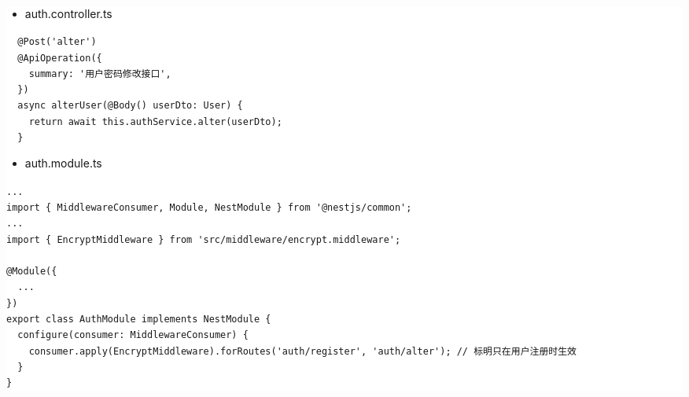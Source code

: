 - auth.controller.ts

```tsx
  @Post('alter')
  @ApiOperation({
    summary: '用户密码修改接口',
  })
  async alterUser(@Body() userDto: User) {
    return await this.authService.alter(userDto);
  }
```

- auth.module.ts

```tsx
...
import { MiddlewareConsumer, Module, NestModule } from '@nestjs/common';
...
import { EncryptMiddleware } from 'src/middleware/encrypt.middleware';

@Module({
  ...
})
export class AuthModule implements NestModule {
  configure(consumer: MiddlewareConsumer) {
    consumer.apply(EncryptMiddleware).forRoutes('auth/register', 'auth/alter'); // 标明只在用户注册时生效
  }
}
```
